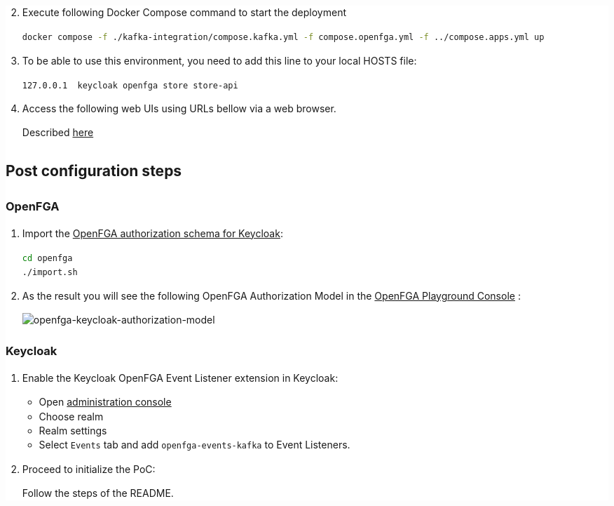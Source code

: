 2. Execute following Docker Compose command to start the deployment

   ```sh
   docker compose -f ./kafka-integration/compose.kafka.yml -f compose.openfga.yml -f ../compose.apps.yml up
   ```

3. To be able to use this environment, you need to add this line to your local HOSTS file:

   ```sh
   127.0.0.1  keycloak openfga store store-api
   ```

4. Access the following web UIs using URLs bellow via a web browser.

    Described [here](../README.md)

## Post configuration steps

### OpenFGA

1. Import the [OpenFGA authorization schema for Keycloak](openfga/keycloak-authorization-model.json):

    ```bash
    cd openfga
    ./import.sh
    ```

2. As the result you will see the following OpenFGA Authorization Model in the [OpenFGA Playground Console](http://localhost:8080/playground) :

    ![openfga-keycloak-authorization-model](../doc/images/openfga-authz-model.png)

### Keycloak

1. Enable the Keycloak OpenFGA Event Listener extension in Keycloak:

    * Open [administration console](http://keycloak:8081)
    * Choose realm
    * Realm settings
    * Select `Events` tab and add `openfga-events-kafka` to Event Listeners.

2. Proceed to initialize the PoC:

    Follow the steps of the README.
